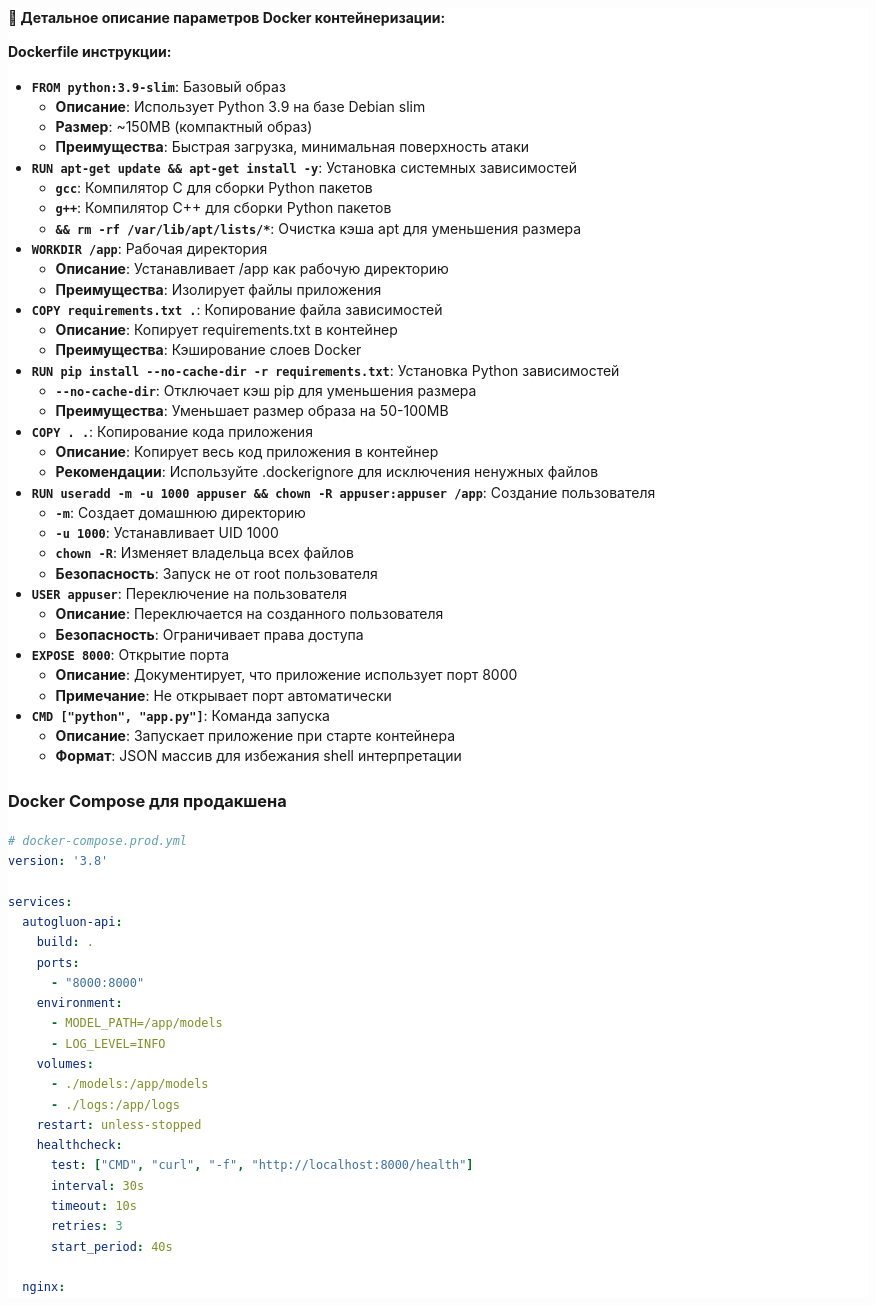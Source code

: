 **🔧 Детальное описание параметров Docker контейнеризации:**

**Dockerfile инструкции:**
- **`FROM python:3.9-slim`**: Базовый образ
  - **Описание**: Использует Python 3.9 на базе Debian slim
  - **Размер**: ~150MB (компактный образ)
  - **Преимущества**: Быстрая загрузка, минимальная поверхность атаки
- **`RUN apt-get update && apt-get install -y`**: Установка системных зависимостей
  - **`gcc`**: Компилятор C для сборки Python пакетов
  - **`g++`**: Компилятор C++ для сборки Python пакетов
  - **`&& rm -rf /var/lib/apt/lists/*`**: Очистка кэша apt для уменьшения размера
- **`WORKDIR /app`**: Рабочая директория
  - **Описание**: Устанавливает /app как рабочую директорию
  - **Преимущества**: Изолирует файлы приложения
- **`COPY requirements.txt .`**: Копирование файла зависимостей
  - **Описание**: Копирует requirements.txt в контейнер
  - **Преимущества**: Кэширование слоев Docker
- **`RUN pip install --no-cache-dir -r requirements.txt`**: Установка Python зависимостей
  - **`--no-cache-dir`**: Отключает кэш pip для уменьшения размера
  - **Преимущества**: Уменьшает размер образа на 50-100MB
- **`COPY . .`**: Копирование кода приложения
  - **Описание**: Копирует весь код приложения в контейнер
  - **Рекомендации**: Используйте .dockerignore для исключения ненужных файлов
- **`RUN useradd -m -u 1000 appuser && chown -R appuser:appuser /app`**: Создание пользователя
  - **`-m`**: Создает домашнюю директорию
  - **`-u 1000`**: Устанавливает UID 1000
  - **`chown -R`**: Изменяет владельца всех файлов
  - **Безопасность**: Запуск не от root пользователя
- **`USER appuser`**: Переключение на пользователя
  - **Описание**: Переключается на созданного пользователя
  - **Безопасность**: Ограничивает права доступа
- **`EXPOSE 8000`**: Открытие порта
  - **Описание**: Документирует, что приложение использует порт 8000
  - **Примечание**: Не открывает порт автоматически
- **`CMD ["python", "app.py"]`**: Команда запуска
  - **Описание**: Запускает приложение при старте контейнера
  - **Формат**: JSON массив для избежания shell интерпретации

### Docker Compose для продакшена

```yaml
# docker-compose.prod.yml
version: '3.8'

services:
  autogluon-api:
    build: .
    ports:
      - "8000:8000"
    environment:
      - MODEL_PATH=/app/models
      - LOG_LEVEL=INFO
    volumes:
      - ./models:/app/models
      - ./logs:/app/logs
    restart: unless-stopped
    healthcheck:
      test: ["CMD", "curl", "-f", "http://localhost:8000/health"]
      interval: 30s
      timeout: 10s
      retries: 3
      start_period: 40s

  nginx:
```